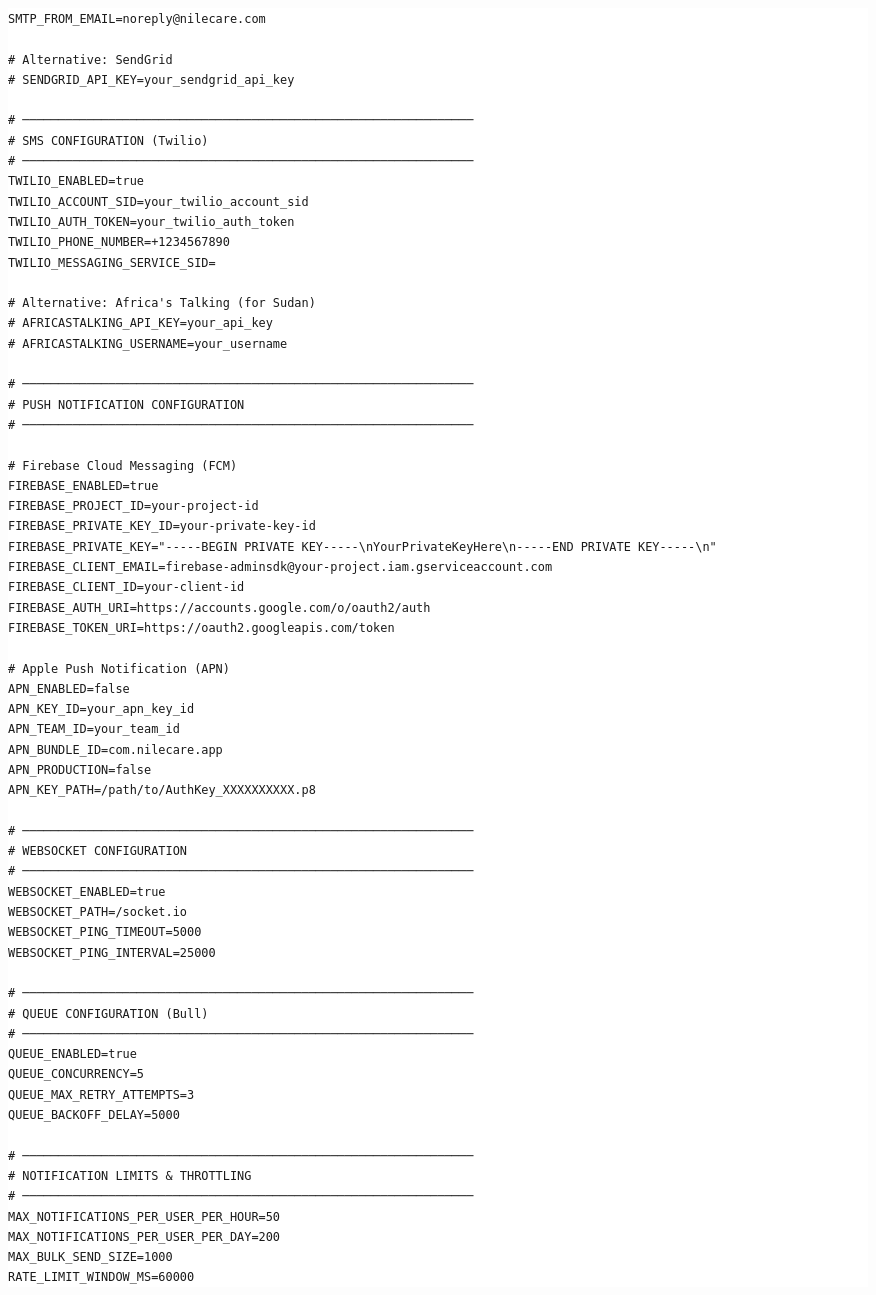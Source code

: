 ```env
SMTP_FROM_EMAIL=noreply@nilecare.com

# Alternative: SendGrid
# SENDGRID_API_KEY=your_sendgrid_api_key

# ───────────────────────────────────────────────────────────────
# SMS CONFIGURATION (Twilio)
# ───────────────────────────────────────────────────────────────
TWILIO_ENABLED=true
TWILIO_ACCOUNT_SID=your_twilio_account_sid
TWILIO_AUTH_TOKEN=your_twilio_auth_token
TWILIO_PHONE_NUMBER=+1234567890
TWILIO_MESSAGING_SERVICE_SID=

# Alternative: Africa's Talking (for Sudan)
# AFRICASTALKING_API_KEY=your_api_key
# AFRICASTALKING_USERNAME=your_username

# ───────────────────────────────────────────────────────────────
# PUSH NOTIFICATION CONFIGURATION
# ───────────────────────────────────────────────────────────────

# Firebase Cloud Messaging (FCM)
FIREBASE_ENABLED=true
FIREBASE_PROJECT_ID=your-project-id
FIREBASE_PRIVATE_KEY_ID=your-private-key-id
FIREBASE_PRIVATE_KEY="-----BEGIN PRIVATE KEY-----\nYourPrivateKeyHere\n-----END PRIVATE KEY-----\n"
FIREBASE_CLIENT_EMAIL=firebase-adminsdk@your-project.iam.gserviceaccount.com
FIREBASE_CLIENT_ID=your-client-id
FIREBASE_AUTH_URI=https://accounts.google.com/o/oauth2/auth
FIREBASE_TOKEN_URI=https://oauth2.googleapis.com/token

# Apple Push Notification (APN)
APN_ENABLED=false
APN_KEY_ID=your_apn_key_id
APN_TEAM_ID=your_team_id
APN_BUNDLE_ID=com.nilecare.app
APN_PRODUCTION=false
APN_KEY_PATH=/path/to/AuthKey_XXXXXXXXXX.p8

# ───────────────────────────────────────────────────────────────
# WEBSOCKET CONFIGURATION
# ───────────────────────────────────────────────────────────────
WEBSOCKET_ENABLED=true
WEBSOCKET_PATH=/socket.io
WEBSOCKET_PING_TIMEOUT=5000
WEBSOCKET_PING_INTERVAL=25000

# ───────────────────────────────────────────────────────────────
# QUEUE CONFIGURATION (Bull)
# ───────────────────────────────────────────────────────────────
QUEUE_ENABLED=true
QUEUE_CONCURRENCY=5
QUEUE_MAX_RETRY_ATTEMPTS=3
QUEUE_BACKOFF_DELAY=5000

# ───────────────────────────────────────────────────────────────
# NOTIFICATION LIMITS & THROTTLING
# ───────────────────────────────────────────────────────────────
MAX_NOTIFICATIONS_PER_USER_PER_HOUR=50
MAX_NOTIFICATIONS_PER_USER_PER_DAY=200
MAX_BULK_SEND_SIZE=1000
RATE_LIMIT_WINDOW_MS=60000
```